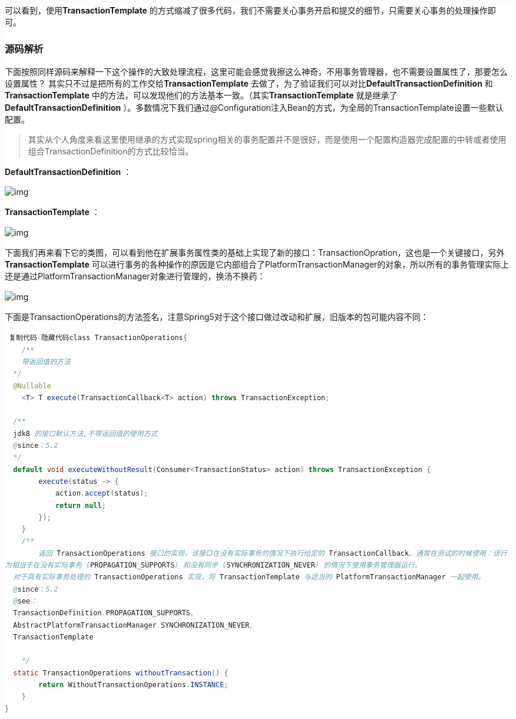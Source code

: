  可以看到，使用**TransactionTemplate** 的方式缩减了很多代码，我们不需要关心事务开启和提交的细节，只需要关心事务的处理操作即可。

### 源码解析

 下面按照同样源码来解释一下这个操作的大致处理流程，这里可能会感觉我擦这么神奇，不用事务管理器，也不需要设置属性了，那要怎么设置属性？ 其实只不过是把所有的工作交给**TransactionTemplate** 去做了，为了验证我们可以对比**DefaultTransactionDefinition** 和**TransactionTemplate** 中的方法，可以发现他们的方法基本一致。（其实**TransactionTemplate** 就是继承了**DefaultTransactionDefinition** ）。多数情况下我们通过@Configuration注入Bean的方式，为全局的TransactionTemplate设置一些默认配置。

> 其实从个人角度来看这里使用继承的方式实现spring相关的事务配置并不是很好，而是使用一个配置构造器完成配置的中转或者使用组合TransactionDefinition的方式比较恰当。

**DefaultTransactionDefinition** ：

![img](https://gitee.com/lazyTimes/imageReposity/raw/master/img/20211229220810.png)

**TransactionTemplate** ：

![img](https://gitee.com/lazyTimes/imageReposity/raw/master/img/20211229220833.png)

 下面我们再来看下它的类图，可以看到他在扩展事务属性类的基础上实现了新的接口：TransactionOpration，这也是一个关键接口，另外**TransactionTemplate** 可以进行事务的各种操作的原因是它内部组合了PlatformTransactionManager的对象，所以所有的事务管理实际上还是通过PlatformTransactionManager对象进行管理的，换汤不换药：

![img](https://gitee.com/lazyTimes/imageReposity/raw/master/img/20211229220848.png)

 下面是TransactionOperations的方法签名，注意Spring5对于这个接口做过改动和扩展，旧版本的包可能内容不同：

```java
 复制代码 隐藏代码class TransactionOperations{
    /**
    带返回值的方法
  */
  @Nullable
    <T> T execute(TransactionCallback<T> action) throws TransactionException;

  /**
  jdk8 的接口默认方法,不带返回值的使用方式
  @since：5.2
  */
  default void executeWithoutResult(Consumer<TransactionStatus> action) throws TransactionException {
        execute(status -> {
            action.accept(status);
            return null;
        });
    }
    /**
        返回 TransactionOperations 接口的实现，该接口在没有实际事务的情况下执行给定的 TransactionCallback。通常在测试的时候使用：该行为相当于在没有实际事务 (PROPAGATION_SUPPORTS) 和没有同步 (SYNCHRONIZATION_NEVER) 的情况下使用事务管理器运行。
  对于具有实际事务处理的 TransactionOperations 实现，将 TransactionTemplate 与适当的 PlatformTransactionManager 一起使用。
  @since：5.2
  @see：
  TransactionDefinition.PROPAGATION_SUPPORTS, 
  AbstractPlatformTransactionManager.SYNCHRONIZATION_NEVER, 
  TransactionTemplate

    */
  static TransactionOperations withoutTransaction() {
        return WithoutTransactionOperations.INSTANCE;
    }
}
```
